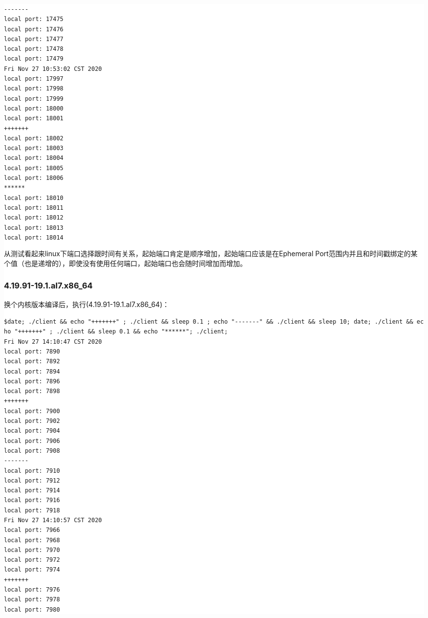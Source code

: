```
-------
local port: 17475
local port: 17476
local port: 17477
local port: 17478
local port: 17479
Fri Nov 27 10:53:02 CST 2020
local port: 17997
local port: 17998
local port: 17999
local port: 18000
local port: 18001
+++++++
local port: 18002
local port: 18003
local port: 18004
local port: 18005
local port: 18006
******
local port: 18010
local port: 18011
local port: 18012
local port: 18013
local port: 18014
```

从测试看起来linux下端口选择跟时间有关系，起始端口肯定是顺序增加，起始端口应该是在Ephemeral Port范围内并且和时间戳绑定的某个值（也是递增的），即使没有使用任何端口，起始端口也会随时间增加而增加。

### 4.19.91-19.1.al7.x86_64

换个内核版本编译后，执行(4.19.91-19.1.al7.x86_64)：

```
$date; ./client && echo "+++++++" ; ./client && sleep 0.1 ; echo "-------" && ./client && sleep 10; date; ./client && echo "+++++++" ; ./client && sleep 0.1 && echo "******"; ./client;
Fri Nov 27 14:10:47 CST 2020
local port: 7890
local port: 7892
local port: 7894
local port: 7896
local port: 7898
+++++++
local port: 7900
local port: 7902
local port: 7904
local port: 7906
local port: 7908
-------
local port: 7910
local port: 7912
local port: 7914
local port: 7916
local port: 7918
Fri Nov 27 14:10:57 CST 2020
local port: 7966
local port: 7968
local port: 7970
local port: 7972
local port: 7974
+++++++
local port: 7976
local port: 7978
local port: 7980
```